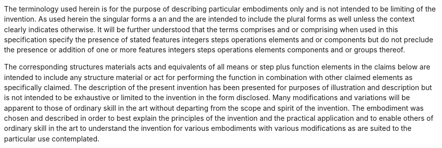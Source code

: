 The terminology used herein is for the purpose of describing particular embodiments only and is not intended to be limiting of the invention. As used herein the singular forms a an and the are intended to include the plural forms as well unless the context clearly indicates otherwise. It will be further understood that the terms comprises and or comprising when used in this specification specify the presence of stated features integers steps operations elements and or components but do not preclude the presence or addition of one or more features integers steps operations elements components and or groups thereof.

The corresponding structures materials acts and equivalents of all means or step plus function elements in the claims below are intended to include any structure material or act for performing the function in combination with other claimed elements as specifically claimed. The description of the present invention has been presented for purposes of illustration and description but is not intended to be exhaustive or limited to the invention in the form disclosed. Many modifications and variations will be apparent to those of ordinary skill in the art without departing from the scope and spirit of the invention. The embodiment was chosen and described in order to best explain the principles of the invention and the practical application and to enable others of ordinary skill in the art to understand the invention for various embodiments with various modifications as are suited to the particular use contemplated.

